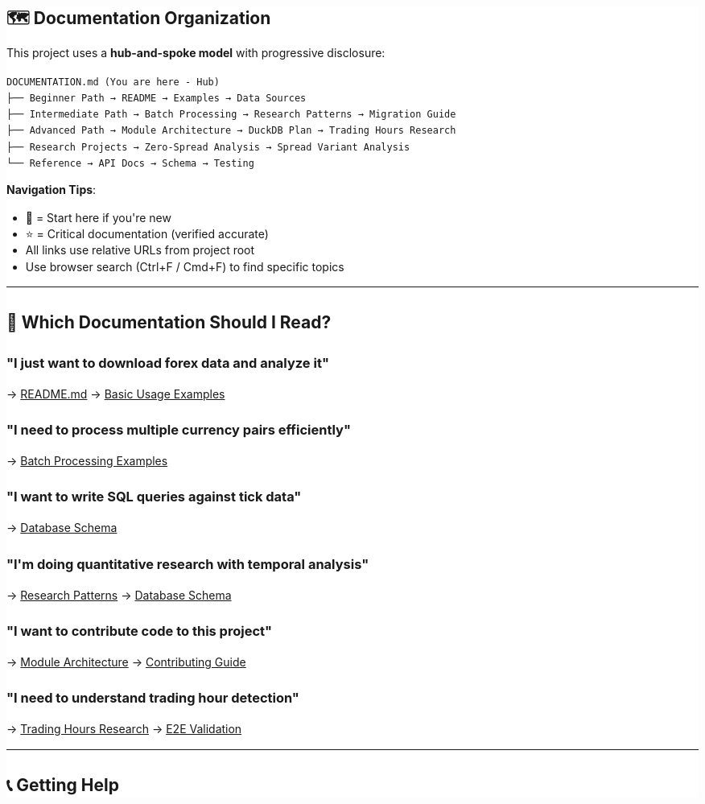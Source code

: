 
## 🗺️ Documentation Organization

This project uses a **hub-and-spoke model** with progressive disclosure:

```
DOCUMENTATION.md (You are here - Hub)
├── Beginner Path → README → Examples → Data Sources
├── Intermediate Path → Batch Processing → Research Patterns → Migration Guide
├── Advanced Path → Module Architecture → DuckDB Plan → Trading Hours Research
├── Research Projects → Zero-Spread Analysis → Spread Variant Analysis
└── Reference → API Docs → Schema → Testing
```

**Navigation Tips**:

- 🎯 = Start here if you're new
- ⭐ = Critical documentation (verified accurate)
- All links use relative URLs from project root
- Use browser search (Ctrl+F / Cmd+F) to find specific topics

---

## 🤔 Which Documentation Should I Read?

### "I just want to download forex data and analyze it"

→ [README.md](README.md) → [Basic Usage Examples](examples/basic_usage.py)

### "I need to process multiple currency pairs efficiently"

→ [Batch Processing Examples](examples/batch_processing.py)

### "I want to write SQL queries against tick data"

→ [Database Schema](docs/DATABASE_SCHEMA.md)

### "I'm doing quantitative research with temporal analysis"

→ [Research Patterns](docs/RESEARCH_PATTERNS.md) → [Database Schema](docs/DATABASE_SCHEMA.md)

### "I want to contribute code to this project"

→ [Module Architecture](docs/MODULE_ARCHITECTURE.md) → [Contributing Guide](CONTRIBUTING.md)

### "I need to understand trading hour detection"

→ [Trading Hours Research](docs/TRADING_HOURS_RESEARCH.md) → [E2E Validation](docs/validation/E2E_VALIDATION_RESULTS_v1.6.0.md)

---

## 📞 Getting Help
